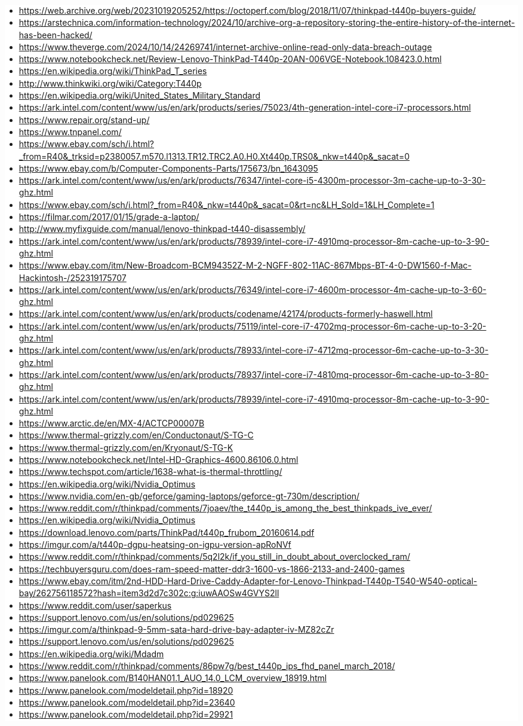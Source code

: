- <https://web.archive.org/web/20231019205252/https://octoperf.com/blog/2018/11/07/thinkpad-t440p-buyers-guide/>
- <https://arstechnica.com/information-technology/2024/10/archive-org-a-repository-storing-the-entire-history-of-the-internet-has-been-hacked/>
- <https://www.theverge.com/2024/10/14/24269741/internet-archive-online-read-only-data-breach-outage>
- <https://www.notebookcheck.net/Review-Lenovo-ThinkPad-T440p-20AN-006VGE-Notebook.108423.0.html>
- <https://en.wikipedia.org/wiki/ThinkPad_T_series>
- <http://www.thinkwiki.org/wiki/Category:T440p>
- <https://en.wikipedia.org/wiki/United_States_Military_Standard>
- <https://ark.intel.com/content/www/us/en/ark/products/series/75023/4th-generation-intel-core-i7-processors.html>
- <https://www.repair.org/stand-up/>
- <https://www.tnpanel.com/>
- <https://www.ebay.com/sch/i.html?_from=R40&_trksid=p2380057.m570.l1313.TR12.TRC2.A0.H0.Xt440p.TRS0&_nkw=t440p&_sacat=0>
- <https://www.ebay.com/b/Computer-Components-Parts/175673/bn_1643095>
- <https://ark.intel.com/content/www/us/en/ark/products/76347/intel-core-i5-4300m-processor-3m-cache-up-to-3-30-ghz.html>
- <https://www.ebay.com/sch/i.html?_from=R40&_nkw=t440p&_sacat=0&rt=nc&LH_Sold=1&LH_Complete=1>
- <https://filmar.com/2017/01/15/grade-a-laptop/>
- <http://www.myfixguide.com/manual/lenovo-thinkpad-t440-disassembly/>
- <https://ark.intel.com/content/www/us/en/ark/products/78939/intel-core-i7-4910mq-processor-8m-cache-up-to-3-90-ghz.html>
- <https://www.ebay.com/itm/New-Broadcom-BCM94352Z-M-2-NGFF-802-11AC-867Mbps-BT-4-0-DW1560-f-Mac-Hackintosh-/252319175707>
- <https://ark.intel.com/content/www/us/en/ark/products/76349/intel-core-i7-4600m-processor-4m-cache-up-to-3-60-ghz.html>
- <https://ark.intel.com/content/www/us/en/ark/products/codename/42174/products-formerly-haswell.html>
- <https://ark.intel.com/content/www/us/en/ark/products/75119/intel-core-i7-4702mq-processor-6m-cache-up-to-3-20-ghz.html>
- <https://ark.intel.com/content/www/us/en/ark/products/78933/intel-core-i7-4712mq-processor-6m-cache-up-to-3-30-ghz.html>
- <https://ark.intel.com/content/www/us/en/ark/products/78937/intel-core-i7-4810mq-processor-6m-cache-up-to-3-80-ghz.html>
- <https://ark.intel.com/content/www/us/en/ark/products/78939/intel-core-i7-4910mq-processor-8m-cache-up-to-3-90-ghz.html>
- <https://www.arctic.de/en/MX-4/ACTCP00007B>
- <https://www.thermal-grizzly.com/en/Conductonaut/S-TG-C>
- <https://www.thermal-grizzly.com/en/Kryonaut/S-TG-K>
- <https://www.notebookcheck.net/Intel-HD-Graphics-4600.86106.0.html>
- <https://www.techspot.com/article/1638-what-is-thermal-throttling/>
- <https://en.wikipedia.org/wiki/Nvidia_Optimus>
- <https://www.nvidia.com/en-gb/geforce/gaming-laptops/geforce-gt-730m/description/>
- <https://www.reddit.com/r/thinkpad/comments/7joaev/the_t440p_is_among_the_best_thinkpads_ive_ever/>
- <https://en.wikipedia.org/wiki/Nvidia_Optimus>
- <https://download.lenovo.com/parts/ThinkPad/t440p_frubom_20160614.pdf>
- <https://imgur.com/a/t440p-dgpu-heatsing-on-igpu-version-apRoNVf>
- <https://www.reddit.com/r/thinkpad/comments/5q2l2k/if_you_still_in_doubt_about_overclocked_ram/>
- <https://techbuyersguru.com/does-ram-speed-matter-ddr3-1600-vs-1866-2133-and-2400-games>
- <https://www.ebay.com/itm/2nd-HDD-Hard-Drive-Caddy-Adapter-for-Lenovo-Thinkpad-T440p-T540-W540-optical-bay/262756118572?hash=item3d2d7c302c:g:iuwAAOSw4GVYS2ll>
- <https://www.reddit.com/user/saperkus>
- <https://support.lenovo.com/us/en/solutions/pd029625>
- <https://imgur.com/a/thinkpad-9-5mm-sata-hard-drive-bay-adapter-iv-MZ82cZr>
- <https://support.lenovo.com/us/en/solutions/pd029625>
- <https://en.wikipedia.org/wiki/Mdadm>
- <https://www.reddit.com/r/thinkpad/comments/86pw7g/best_t440p_ips_fhd_panel_march_2018/>
- <https://www.panelook.com/B140HAN01.1_AUO_14.0_LCM_overview_18919.html>
- <https://www.panelook.com/modeldetail.php?id=18920>
- <https://www.panelook.com/modeldetail.php?id=23640>
- <https://www.panelook.com/modeldetail.php?id=29921>